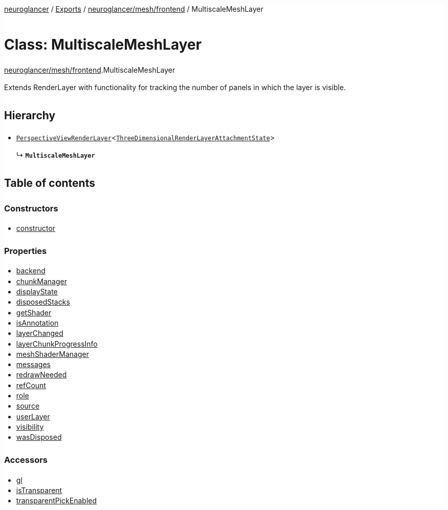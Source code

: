 [neuroglancer](../README.md) / [Exports](../modules.md) / [neuroglancer/mesh/frontend](../modules/neuroglancer_mesh_frontend.md) / MultiscaleMeshLayer

# Class: MultiscaleMeshLayer

[neuroglancer/mesh/frontend](../modules/neuroglancer_mesh_frontend.md).MultiscaleMeshLayer

Extends RenderLayer with functionality for tracking the number of panels in which the layer is
visible.

## Hierarchy

- [`PerspectiveViewRenderLayer`](neuroglancer_perspective_view_render_layer.PerspectiveViewRenderLayer.md)<[`ThreeDimensionalRenderLayerAttachmentState`](../interfaces/neuroglancer_renderlayer.ThreeDimensionalRenderLayerAttachmentState.md)\>

  ↳ **`MultiscaleMeshLayer`**

## Table of contents

### Constructors

- [constructor](neuroglancer_mesh_frontend.MultiscaleMeshLayer.md#constructor)

### Properties

- [backend](neuroglancer_mesh_frontend.MultiscaleMeshLayer.md#backend)
- [chunkManager](neuroglancer_mesh_frontend.MultiscaleMeshLayer.md#chunkmanager)
- [displayState](neuroglancer_mesh_frontend.MultiscaleMeshLayer.md#displaystate)
- [disposedStacks](neuroglancer_mesh_frontend.MultiscaleMeshLayer.md#disposedstacks)
- [getShader](neuroglancer_mesh_frontend.MultiscaleMeshLayer.md#getshader)
- [isAnnotation](neuroglancer_mesh_frontend.MultiscaleMeshLayer.md#isannotation)
- [layerChanged](neuroglancer_mesh_frontend.MultiscaleMeshLayer.md#layerchanged)
- [layerChunkProgressInfo](neuroglancer_mesh_frontend.MultiscaleMeshLayer.md#layerchunkprogressinfo)
- [meshShaderManager](neuroglancer_mesh_frontend.MultiscaleMeshLayer.md#meshshadermanager)
- [messages](neuroglancer_mesh_frontend.MultiscaleMeshLayer.md#messages)
- [redrawNeeded](neuroglancer_mesh_frontend.MultiscaleMeshLayer.md#redrawneeded)
- [refCount](neuroglancer_mesh_frontend.MultiscaleMeshLayer.md#refcount)
- [role](neuroglancer_mesh_frontend.MultiscaleMeshLayer.md#role)
- [source](neuroglancer_mesh_frontend.MultiscaleMeshLayer.md#source)
- [userLayer](neuroglancer_mesh_frontend.MultiscaleMeshLayer.md#userlayer)
- [visibility](neuroglancer_mesh_frontend.MultiscaleMeshLayer.md#visibility)
- [wasDisposed](neuroglancer_mesh_frontend.MultiscaleMeshLayer.md#wasdisposed)

### Accessors

- [gl](neuroglancer_mesh_frontend.MultiscaleMeshLayer.md#gl)
- [isTransparent](neuroglancer_mesh_frontend.MultiscaleMeshLayer.md#istransparent)
- [transparentPickEnabled](neuroglancer_mesh_frontend.MultiscaleMeshLayer.md#transparentpickenabled)
